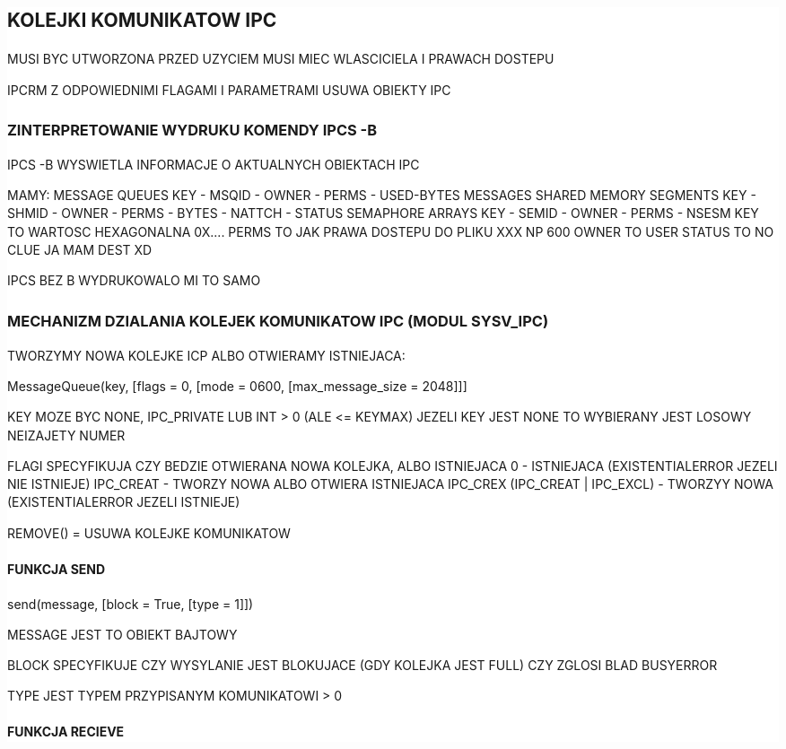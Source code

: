 ```PYTHON
```

## KOLEJKI KOMUNIKATOW IPC

MUSI BYC UTWORZONA PRZED UZYCIEM
MUSI MIEC WLASCICIELA I PRAWACH DOSTEPU

IPCRM Z ODPOWIEDNIMI FLAGAMI I PARAMETRAMI USUWA OBIEKTY IPC

### ZINTERPRETOWANIE WYDRUKU KOMENDY IPCS -B

IPCS -B WYSWIETLA INFORMACJE O AKTUALNYCH OBIEKTACH IPC

MAMY:
MESSAGE QUEUES
KEY - MSQID - OWNER - PERMS - USED-BYTES MESSAGES
SHARED MEMORY SEGMENTS
KEY - SHMID - OWNER - PERMS - BYTES - NATTCH - STATUS
SEMAPHORE ARRAYS
KEY - SEMID - OWNER - PERMS - NSESM
KEY TO WARTOSC HEXAGONALNA 0X....
PERMS TO JAK PRAWA DOSTEPU DO PLIKU XXX NP 600
OWNER TO USER
STATUS TO NO CLUE JA MAM DEST XD

IPCS BEZ B WYDRUKOWALO MI TO SAMO

### MECHANIZM DZIALANIA KOLEJEK KOMUNIKATOW IPC (MODUL SYSV_IPC)

TWORZYMY NOWA KOLEJKE ICP ALBO OTWIERAMY ISTNIEJACA:

MessageQueue(key, [flags = 0, [mode = 0600,
[max_message_size = 2048]]]

KEY MOZE BYC NONE, IPC_PRIVATE LUB INT > 0 (ALE <= KEYMAX)
JEZELI KEY JEST NONE TO WYBIERANY JEST LOSOWY NEIZAJETY NUMER

FLAGI SPECYFIKUJA CZY BEDZIE OTWIERANA NOWA KOLEJKA, ALBO ISTNIEJACA
0 - ISTNIEJACA (EXISTENTIALERROR JEZELI NIE ISTNIEJE)
IPC_CREAT - TWORZY NOWA ALBO OTWIERA ISTNIEJACA
IPC_CREX (IPC_CREAT | IPC_EXCL) - TWORZYY NOWA (EXISTENTIALERROR JEZELI ISTNIEJE)

REMOVE() = USUWA KOLEJKE KOMUNIKATOW

#### FUNKCJA SEND

send(message, [block = True, [type = 1]])

MESSAGE JEST TO OBIEKT BAJTOWY

BLOCK SPECYFIKUJE CZY WYSYLANIE JEST BLOKUJACE (GDY KOLEJKA JEST FULL) CZY ZGLOSI BLAD BUSYERROR

TYPE JEST TYPEM PRZYPISANYM KOMUNIKATOWI > 0

#### FUNKCJA RECIEVE

